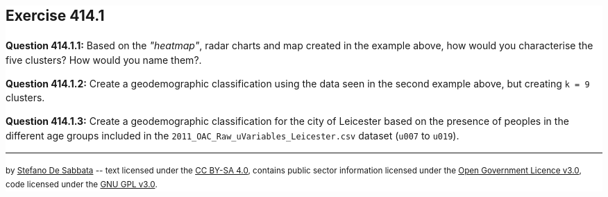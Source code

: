 



## Exercise 414.1

**Question 414.1.1:** Based on the *"heatmap"*, radar charts and map created in the example above, how would you characterise the five clusters? How would you name them?.

**Question 414.1.2:** Create a geodemographic classification using the data seen in the second example above, but creating `k = 9` clusters.

**Question 414.1.3:** Create a geodemographic classification for the city of Leicester based on the presence of peoples in the different age groups included in the `2011_OAC_Raw_uVariables_Leicester.csv` dataset (`u007` to `u019`).


---

<small>by [Stefano De Sabbata](https://sdesabbata.github.io/) -- text licensed under the [CC BY-SA 4.0](https://creativecommons.org/licenses/by-sa/4.0/), contains public sector information licensed under the [Open Government Licence v3.0](http://www.nationalarchives.gov.uk/doc/open-government-licence), code licensed under the [GNU GPL v3.0](https://www.gnu.org/licenses/gpl-3.0.html).</small>
